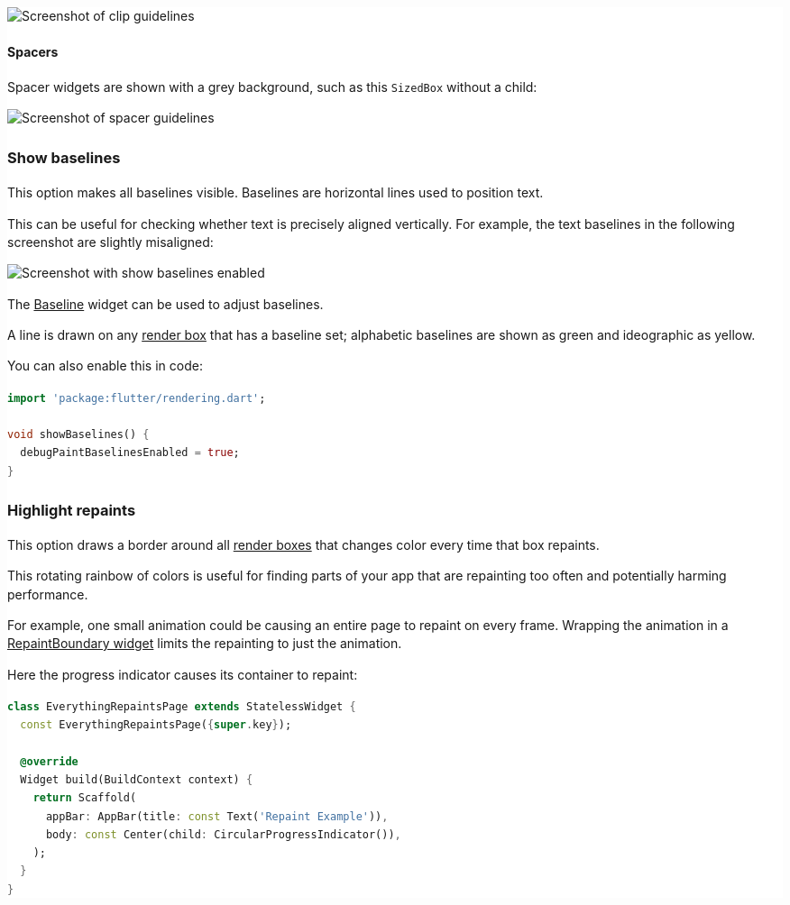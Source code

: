 [ClipRect widget]: {{site.api}}/flutter/widgets/ClipRect-class.html

![Screenshot of clip guidelines](/assets/images/docs/tools/devtools/debug-toggle-guidelines-clip.png)

#### Spacers

Spacer widgets are shown with a grey background,
such as this `SizedBox` without a child:

![Screenshot of spacer guidelines](/assets/images/docs/tools/devtools/debug-toggle-guidelines-spacer.png)

### Show baselines

This option makes all baselines visible.
Baselines are horizontal lines used to position text.

This can be useful for checking whether text is precisely aligned vertically.
For example, the text baselines in the following screenshot are slightly misaligned:

![Screenshot with show baselines enabled](/assets/images/docs/tools/devtools/debug-toggle-guidelines-baseline.png)

The [Baseline][] widget can be used to adjust baselines.

[Baseline]: {{site.api}}/flutter/widgets/Baseline-class.html

A line is drawn on any [render box][] that has a baseline set;
alphabetic baselines are shown as green and ideographic as yellow.

You can also enable this in code:

<?code-excerpt "lib/show_baselines.dart"?>
```dart
import 'package:flutter/rendering.dart';

void showBaselines() {
  debugPaintBaselinesEnabled = true;
}
```

### Highlight repaints

This option draws a border around all [render boxes][]
that changes color every time that box repaints.

[render boxes]: {{site.api}}/flutter/rendering/RenderBox-class.html

This rotating rainbow of colors is useful for finding parts of your app
that are repainting too often and potentially harming performance.

For example, one small animation could be causing an entire page
to repaint on every frame.
Wrapping the animation in a [RepaintBoundary widget][] limits
the repainting to just the animation.

[RepaintBoundary widget]: {{site.api}}/flutter/widgets/RepaintBoundary-class.html

Here the progress indicator causes its container to repaint:

<?code-excerpt "lib/highlight_repaints.dart (everything-repaints)"?>
```dart
class EverythingRepaintsPage extends StatelessWidget {
  const EverythingRepaintsPage({super.key});

  @override
  Widget build(BuildContext context) {
    return Scaffold(
      appBar: AppBar(title: const Text('Repaint Example')),
      body: const Center(child: CircularProgressIndicator()),
    );
  }
}
```


[new inspector]: /tools/devtools/inspector
[filing a bug]: https://github.com/flutter/devtools/issues/new
[Slow animations]: #slow-animations
[Show guidelines]: #show-guidelines
[Show baselines]: #show-baselines
[Highlight repaints]: #highlight-repaints
[Highlight oversized images]: #highlight-oversized-images
[debug-article]: {{site.flutter-blog}}/how-to-debug-layout-issues-with-the-flutter-inspector-87460a7b9db
[render box]: {{site.api}}/flutter/rendering/RenderBox-class.html
[`Column`]: {{site.api}}/flutter/widgets/Column-class.html
[common problems when debugging]: /testing/debugging
[`crossAxisAlignment`]: {{site.api}}/flutter/widgets/Flex/crossAxisAlignment.html
[DartConf 2018 talk]: {{site.yt.watch}}?v=JIcmJNT9DNI
[debug mode]: /testing/build-modes#debug
[`Flex`]: {{site.api}}/flutter/widgets/Flex-class.html
[flex layouts]: {{site.api}}/flutter/widgets/Flex-class.html
[`FlexFit`]: {{site.api}}/flutter/rendering/FlexFit.html
[`FlexParentData.fit`]: {{site.api}}/flutter/rendering/FlexParentData/fit.html
[`FlexParentData.flex`]: {{site.api}}/flutter/rendering/FlexParentData/flex.html
[`mainAxisAlignment`]: {{site.api}}/flutter/widgets/Flex/mainAxisAlignment.html
[`mainAxisSize`]: {{site.api}}/flutter/widgets/Flex/mainAxisSize.html
[`Row`]: {{site.api}}/flutter/widgets/Row-class.html
[`textDirection`]: {{site.api}}/flutter/widgets/Flex/textDirection.html
[Understanding constraints]: /ui/layout/constraints
[inspector-tutorial]: {{site.medium}}/@fluttergems/mastering-dart-flutter-devtools-flutter-inspector-part-2-of-8-bbff40692fc7
